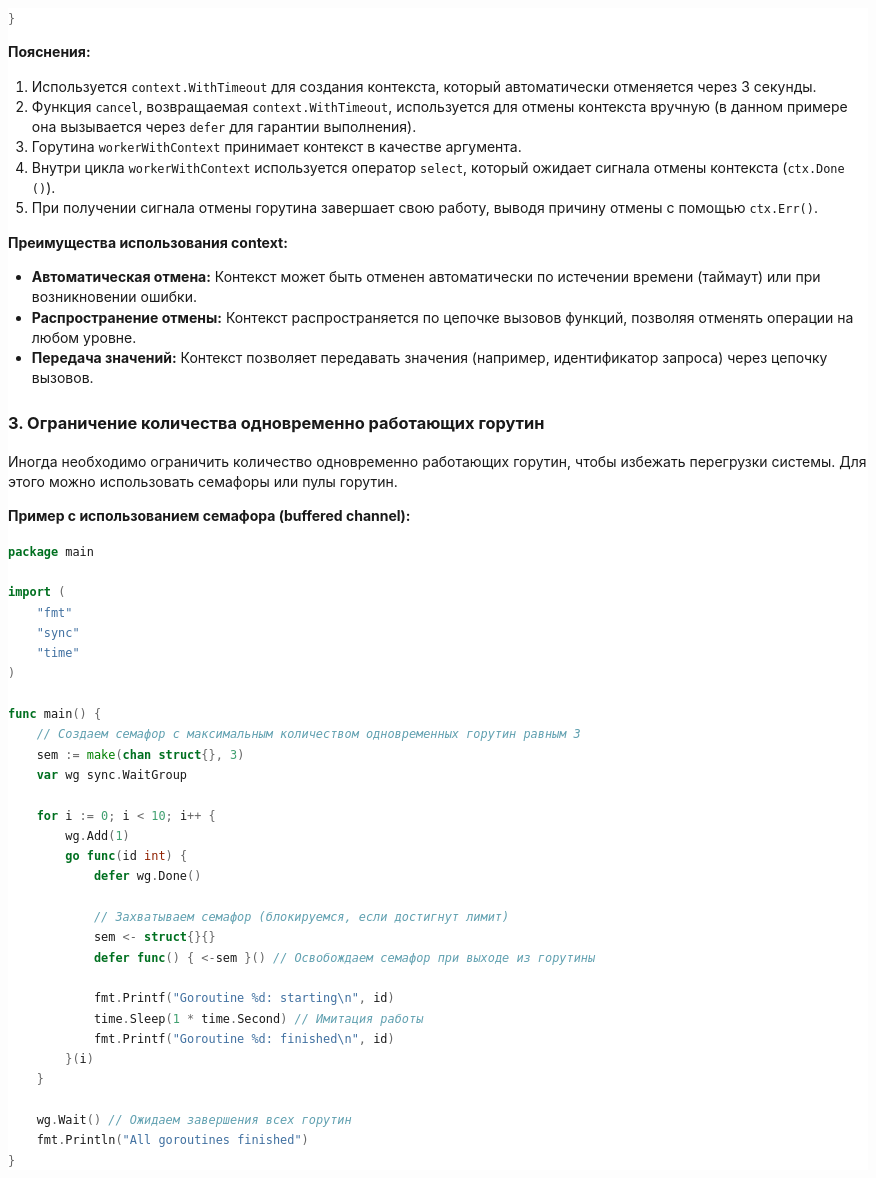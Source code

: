 ```go
}
```

**Пояснения:**

1.  Используется `context.WithTimeout` для создания контекста, который автоматически отменяется через 3 секунды.
2.  Функция `cancel`, возвращаемая `context.WithTimeout`, используется для отмены контекста вручную (в данном примере она вызывается через `defer` для гарантии выполнения).
3.  Горутина `workerWithContext` принимает контекст в качестве аргумента.
4.  Внутри цикла `workerWithContext` используется оператор `select`, который ожидает сигнала отмены контекста (`ctx.Done()`).
5.  При получении сигнала отмены горутина завершает свою работу, выводя причину отмены с помощью `ctx.Err()`.

**Преимущества использования context:**

*   **Автоматическая отмена:** Контекст может быть отменен автоматически по истечении времени (таймаут) или при возникновении ошибки.
*   **Распространение отмены:** Контекст распространяется по цепочке вызовов функций, позволяя отменять операции на любом уровне.
*   **Передача значений:** Контекст позволяет передавать значения (например, идентификатор запроса) через цепочку вызовов.

### 3. Ограничение количества одновременно работающих горутин

Иногда необходимо ограничить количество одновременно работающих горутин, чтобы избежать перегрузки системы. Для этого можно использовать семафоры или пулы горутин.

**Пример с использованием семафора (buffered channel):**

```go
package main

import (
	"fmt"
	"sync"
	"time"
)

func main() {
	// Создаем семафор с максимальным количеством одновременных горутин равным 3
	sem := make(chan struct{}, 3)
	var wg sync.WaitGroup

	for i := 0; i < 10; i++ {
		wg.Add(1)
		go func(id int) {
			defer wg.Done()

			// Захватываем семафор (блокируемся, если достигнут лимит)
			sem <- struct{}{}
			defer func() { <-sem }() // Освобождаем семафор при выходе из горутины

			fmt.Printf("Goroutine %d: starting\n", id)
			time.Sleep(1 * time.Second) // Имитация работы
			fmt.Printf("Goroutine %d: finished\n", id)
		}(i)
	}

	wg.Wait() // Ожидаем завершения всех горутин
	fmt.Println("All goroutines finished")
}
```
